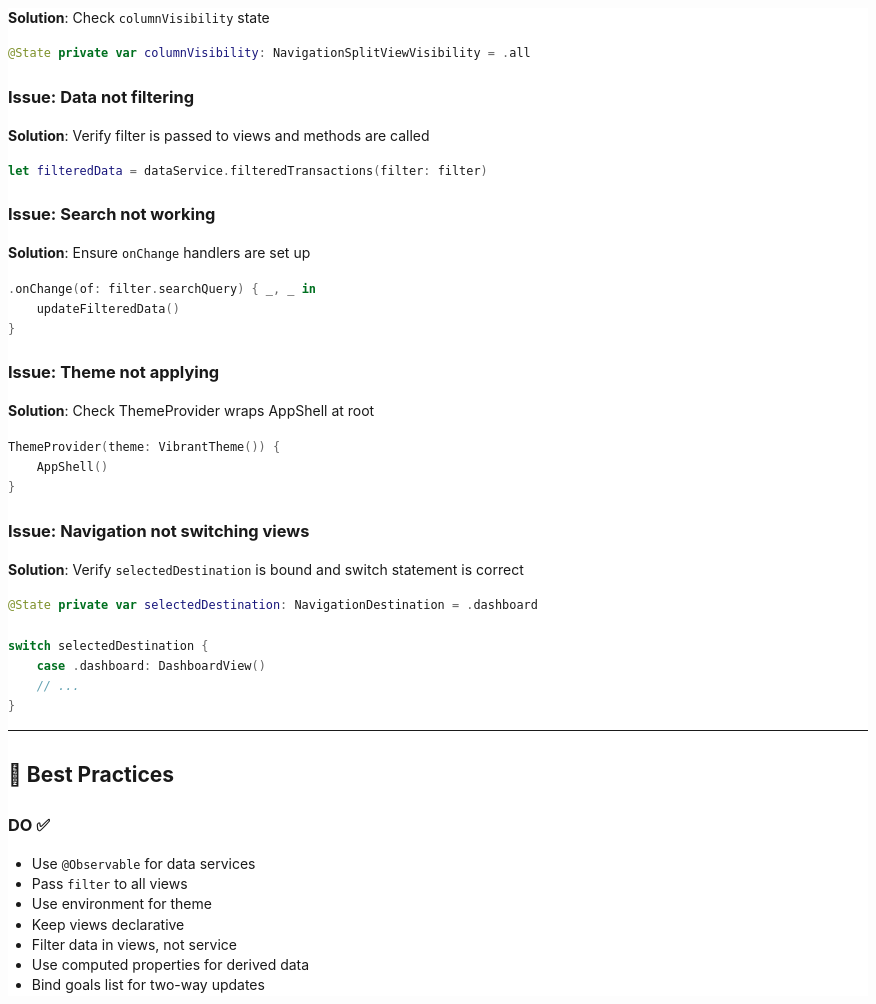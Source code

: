 **Solution**: Check `columnVisibility` state
```swift
@State private var columnVisibility: NavigationSplitViewVisibility = .all
```

### Issue: Data not filtering

**Solution**: Verify filter is passed to views and methods are called
```swift
let filteredData = dataService.filteredTransactions(filter: filter)
```

### Issue: Search not working

**Solution**: Ensure `onChange` handlers are set up
```swift
.onChange(of: filter.searchQuery) { _, _ in
    updateFilteredData()
}
```

### Issue: Theme not applying

**Solution**: Check ThemeProvider wraps AppShell at root
```swift
ThemeProvider(theme: VibrantTheme()) {
    AppShell()
}
```

### Issue: Navigation not switching views

**Solution**: Verify `selectedDestination` is bound and switch statement is correct
```swift
@State private var selectedDestination: NavigationDestination = .dashboard

switch selectedDestination {
    case .dashboard: DashboardView()
    // ...
}
```

---

## 🎯 Best Practices

### DO ✅
- Use `@Observable` for data services
- Pass `filter` to all views
- Use environment for theme
- Keep views declarative
- Filter data in views, not service
- Use computed properties for derived data
- Bind goals list for two-way updates
